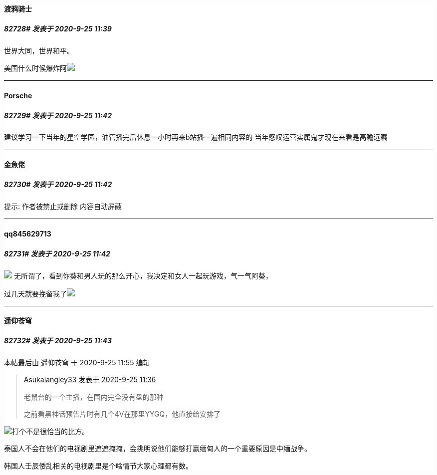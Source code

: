####  渡鸦骑士  
##### 82728#       发表于 2020-9-25 11:39


世界大同，世界和平。

美国什么时候爆炸阿<img src="https://static.saraba1st.com/image/smiley/face2017/066.png" referrerpolicy="no-referrer">


*****

####  Porsche  
##### 82729#       发表于 2020-9-25 11:42


建议学习一下当年的星空学园，油管播完后休息一小时再来b站播一遍相同内容的
当年感叹运营实属鬼才现在来看是高瞻远瞩


*****

####  金魚佬  
##### 82730#       发表于 2020-9-25 11:42

提示: 作者被禁止或删除 内容自动屏蔽


*****

####  qq845629713  
##### 82731#       发表于 2020-9-25 11:42


<img src="https://static.saraba1st.com/image/smiley/face2017/124.png" referrerpolicy="no-referrer"> 无所谓了，看到你葵和男人玩的那么开心，我决定和女人一起玩游戏，气一气阿葵，


过几天就要挽留我了<img src="https://static.saraba1st.com/image/smiley/face2017/072.png" referrerpolicy="no-referrer">


*****

####  遥仰苍穹  
##### 82732#       发表于 2020-9-25 11:43


 本帖最后由 遥仰苍穹 于 2020-9-25 11:55 编辑 
<blockquote><a href="httphttps://bbs.saraba1st.com/2b/forum.php?mod=redirect&amp;goto=findpost&amp;pid=48848096&amp;ptid=1941579" target="_blank">Asukalangley33 发表于 2020-9-25 11:36</a>

老鼠台的一个主播，在国内完全没有盘的那种

之前看黑神话预告片时有几个4V在那里YYGQ，他直接给安排了</blockquote>
<img src="https://static.saraba1st.com/image/smiley/face2017/002.png" referrerpolicy="no-referrer">打个不是很恰当的比方。

泰国人不会在他们的电视剧里遮遮掩掩，会挑明说他们能够打赢缅甸人的一个重要原因是中缅战争。

韩国人壬辰倭乱相关的电视剧里是个啥情节大家心理都有数。
